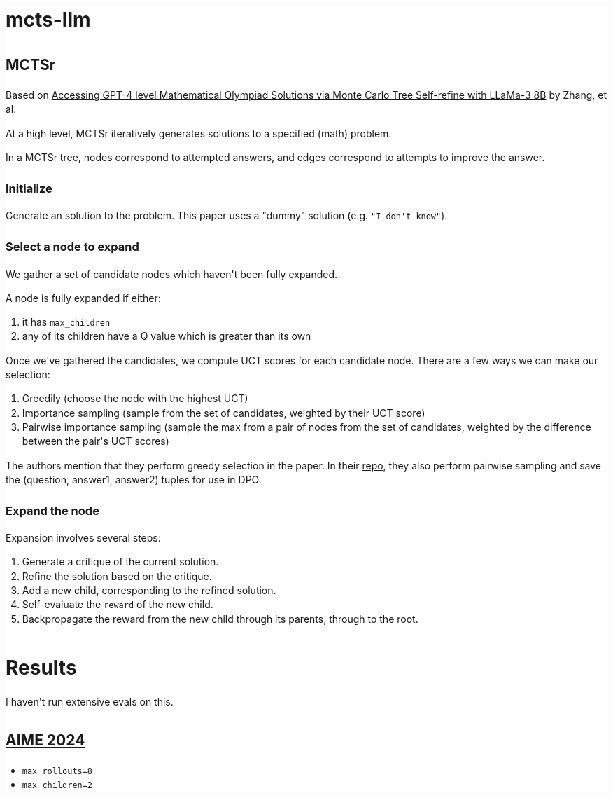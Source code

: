# mcts-llm

## MCTSr

Based on [Accessing GPT-4 level Mathematical Olympiad Solutions via Monte Carlo Tree Self-refine with LLaMa-3 8B](https://arxiv.org/abs/2406.07394) by Zhang, et al.

At a high level, MCTSr iteratively generates solutions to a specified (math) problem.

In a MCTSr tree, nodes correspond to attempted answers, and edges correspond to attempts to improve the answer.


### Initialize
Generate an solution to the problem. This paper uses a "dummy" solution (e.g. `"I don't know"`).

### Select a node to expand
We gather a set of candidate nodes which haven't been fully expanded.

A node is fully expanded if either:
1. it has `max_children`
2. any of its children have a Q value which is greater than its own

Once we've gathered the candidates, we compute UCT scores for each candidate node.
There are a few ways we can make our selection:
1. Greedily (choose the node with the highest UCT)
2. Importance sampling (sample from the set of candidates, weighted by their UCT score)
3. Pairwise importance sampling (sample the max from a pair of nodes from the set of candidates, weighted by the difference between the pair's UCT scores)

The authors mention that they perform greedy selection in the paper. In their [repo](https://github.com/trotsky1997/MathBlackBox/blob/main/gen_mcts_dpo.py#L182), they also perform pairwise sampling and save the (question, answer1, answer2) tuples for use in DPO.

### Expand the node

Expansion involves several steps:
1. Generate a critique of the current solution.
2. Refine the solution based on the critique.
3. Add a new child, corresponding to the refined solution.
4. Self-evaluate the `reward` of the new child.
5. Backpropagate the reward from the new child through its parents, through to the root.


# Results
I haven't run extensive evals on this.


## [AIME 2024](./results/AIME_2024_llama_3_8b.csv)
- `max_rollouts=8`
- `max_children=2`
